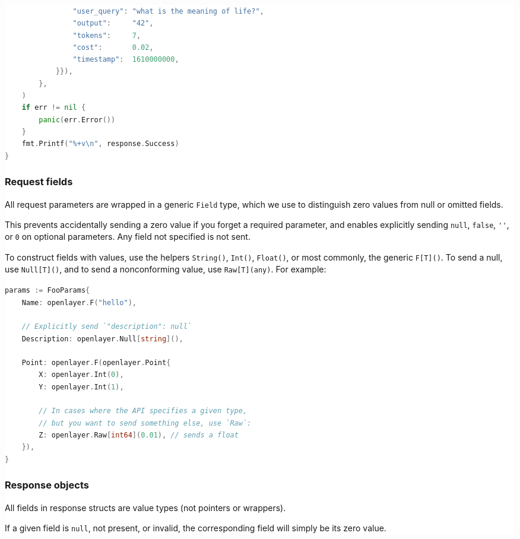 ```go
				"user_query": "what is the meaning of life?",
				"output":     "42",
				"tokens":     7,
				"cost":       0.02,
				"timestamp":  1610000000,
			}}),
		},
	)
	if err != nil {
		panic(err.Error())
	}
	fmt.Printf("%+v\n", response.Success)
}

```

### Request fields

All request parameters are wrapped in a generic `Field` type,
which we use to distinguish zero values from null or omitted fields.

This prevents accidentally sending a zero value if you forget a required parameter,
and enables explicitly sending `null`, `false`, `''`, or `0` on optional parameters.
Any field not specified is not sent.

To construct fields with values, use the helpers `String()`, `Int()`, `Float()`, or most commonly, the generic `F[T]()`.
To send a null, use `Null[T]()`, and to send a nonconforming value, use `Raw[T](any)`. For example:

```go
params := FooParams{
	Name: openlayer.F("hello"),

	// Explicitly send `"description": null`
	Description: openlayer.Null[string](),

	Point: openlayer.F(openlayer.Point{
		X: openlayer.Int(0),
		Y: openlayer.Int(1),

		// In cases where the API specifies a given type,
		// but you want to send something else, use `Raw`:
		Z: openlayer.Raw[int64](0.01), // sends a float
	}),
}
```

### Response objects

All fields in response structs are value types (not pointers or wrappers).

If a given field is `null`, not present, or invalid, the corresponding field
will simply be its zero value.
